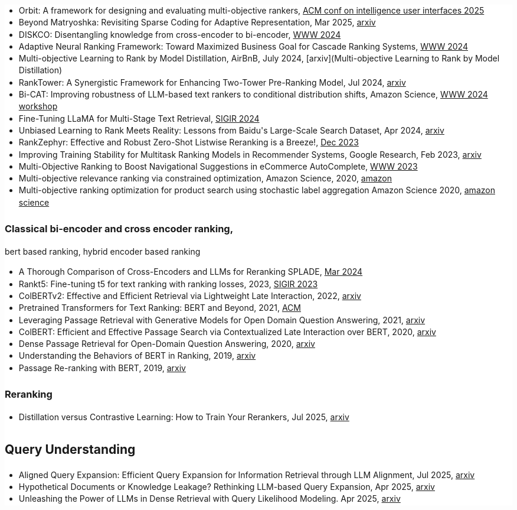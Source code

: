 - Orbit: A framework for designing and evaluating multi-objective rankers, [ACM conf on intelligence user interfaces 2025](https://www.amazon.science/publications/orbit-a-framework-for-designing-and-evaluating-multi-objective-rankers)
- Beyond Matryoshka: Revisiting Sparse Coding for Adaptive Representation, Mar 2025, [arxiv](https://arxiv.org/abs/2503.01776)
- DISKCO: Disentangling knowledge from cross-encoder to bi-encoder, [WWW 2024](https://www.amazon.science/publications/diskco-disentangling-knowledge-from-cross-encoder-to-bi-encoder)
- Adaptive Neural Ranking Framework: Toward Maximized Business Goal for Cascade Ranking Systems, [WWW 2024](https://dl.acm.org/doi/10.1145/3589334.3645605)
- Multi-objective Learning to Rank by Model Distillation, AirBnB, July 2024, [arxiv](Multi-objective Learning to Rank by Model Distillation)
- RankTower: A Synergistic Framework for Enhancing Two-Tower Pre-Ranking Model, Jul 2024, [arxiv](https://arxiv.org/abs/2407.12385)
- Bi-CAT: Improving robustness of LLM-based text rankers to conditional distribution shifts, Amazon Science, [WWW 2024 workshop](https://www.amazon.science/publications/bi-cat-improving-robustness-of-llm-based-text-rankers-to-conditional-distribution-shifts)
- Fine-Tuning LLaMA for Multi-Stage Text Retrieval, [SIGIR 2024](https://dl.acm.org/doi/abs/10.1145/3626772.3657951)
- Unbiased Learning to Rank Meets Reality: Lessons from Baidu's Large-Scale Search Dataset, Apr 2024, [arxiv](https://arxiv.org/abs/2404.02543)
- RankZephyr: Effective and Robust Zero-Shot Listwise Reranking is a Breeze!, [Dec 2023](https://arxiv.org/abs/2312.02724)
- Improving Training Stability for Multitask Ranking Models in Recommender Systems, Google Research, Feb 2023, [arxiv](https://arxiv.org/abs/2302.09178)
- Multi-Objective Ranking to Boost Navigational Suggestions in eCommerce AutoComplete, [WWW 2023](https://sellersessions.com/wp-content/uploads/2023/12/Multi-Objective-Ranking-to-Boost-Navigational-Suggestions-in-eCommerce-AutoComplete-2023-1.pdf)
- Multi-objective relevance ranking via constrained optimization, Amazon Science, 2020, [amazon](https://www.amazon.science/publications/multi-objective-relevance-ranking)
- Multi-objective ranking optimization for product search using stochastic label aggregation Amazon Science 2020, [amazon science](https://www.amazon.science/publications/multi-objective-ranking-optimization-for-product-search-using-stochastic-label-aggregation)
### Classical bi-encoder and cross encoder ranking, 
bert based ranking, hybrid encoder based ranking
- A Thorough Comparison of Cross-Encoders and LLMs for Reranking SPLADE, [Mar 2024](https://arxiv.org/abs/2403.10407)
- Rankt5: Fine-tuning t5 for text ranking with ranking losses, 2023, [SIGIR 2023](https://dl.acm.org/doi/abs/10.1145/3539618.3592047)
- ColBERTv2: Effective and Efficient Retrieval via Lightweight Late Interaction, 2022, [arxiv](https://arxiv.org/abs/2112.01488)
- Pretrained Transformers for Text Ranking: BERT and Beyond, 2021, [ACM](https://dl.acm.org/doi/abs/10.1145/3437963.3441667)
- Leveraging Passage Retrieval with Generative Models for Open Domain Question Answering, 2021, [arxiv](https://arxiv.org/abs/2007.01282)
- ColBERT: Efficient and Effective Passage Search via Contextualized Late Interaction over BERT, 2020, [arxiv](https://arxiv.org/abs/2004.12832)
- Dense Passage Retrieval for Open-Domain Question Answering, 2020, [arxiv](https://arxiv.org/abs/2004.04906)
- Understanding the Behaviors of BERT in Ranking, 2019, [arxiv](https://arxiv.org/abs/1904.07531)
- Passage Re-ranking with BERT, 2019, [arxiv](https://arxiv.org/abs/1901.04085)
### Reranking
- Distillation versus Contrastive Learning: How to Train Your Rerankers, Jul 2025, [arxiv](https://arxiv.org/abs/2507.08336)
## Query Understanding
- Aligned Query Expansion: Efficient Query Expansion for Information Retrieval through LLM Alignment, Jul 2025, [arxiv](https://arxiv.org/abs/2507.11042)
- Hypothetical Documents or Knowledge Leakage? Rethinking LLM-based Query Expansion, Apr 2025, [arxiv](https://arxiv.org/abs/2504.14175)
- Unleashing the Power of LLMs in Dense Retrieval with Query Likelihood Modeling. Apr 2025, [arxiv](https://arxiv.org/abs/2504.05216)